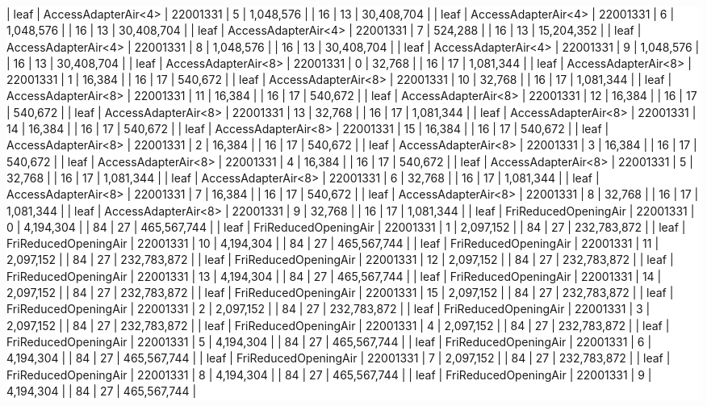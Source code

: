 | leaf | AccessAdapterAir<4> | 22001331 | 5 | 1,048,576 |  | 16 | 13 | 30,408,704 | 
| leaf | AccessAdapterAir<4> | 22001331 | 6 | 1,048,576 |  | 16 | 13 | 30,408,704 | 
| leaf | AccessAdapterAir<4> | 22001331 | 7 | 524,288 |  | 16 | 13 | 15,204,352 | 
| leaf | AccessAdapterAir<4> | 22001331 | 8 | 1,048,576 |  | 16 | 13 | 30,408,704 | 
| leaf | AccessAdapterAir<4> | 22001331 | 9 | 1,048,576 |  | 16 | 13 | 30,408,704 | 
| leaf | AccessAdapterAir<8> | 22001331 | 0 | 32,768 |  | 16 | 17 | 1,081,344 | 
| leaf | AccessAdapterAir<8> | 22001331 | 1 | 16,384 |  | 16 | 17 | 540,672 | 
| leaf | AccessAdapterAir<8> | 22001331 | 10 | 32,768 |  | 16 | 17 | 1,081,344 | 
| leaf | AccessAdapterAir<8> | 22001331 | 11 | 16,384 |  | 16 | 17 | 540,672 | 
| leaf | AccessAdapterAir<8> | 22001331 | 12 | 16,384 |  | 16 | 17 | 540,672 | 
| leaf | AccessAdapterAir<8> | 22001331 | 13 | 32,768 |  | 16 | 17 | 1,081,344 | 
| leaf | AccessAdapterAir<8> | 22001331 | 14 | 16,384 |  | 16 | 17 | 540,672 | 
| leaf | AccessAdapterAir<8> | 22001331 | 15 | 16,384 |  | 16 | 17 | 540,672 | 
| leaf | AccessAdapterAir<8> | 22001331 | 2 | 16,384 |  | 16 | 17 | 540,672 | 
| leaf | AccessAdapterAir<8> | 22001331 | 3 | 16,384 |  | 16 | 17 | 540,672 | 
| leaf | AccessAdapterAir<8> | 22001331 | 4 | 16,384 |  | 16 | 17 | 540,672 | 
| leaf | AccessAdapterAir<8> | 22001331 | 5 | 32,768 |  | 16 | 17 | 1,081,344 | 
| leaf | AccessAdapterAir<8> | 22001331 | 6 | 32,768 |  | 16 | 17 | 1,081,344 | 
| leaf | AccessAdapterAir<8> | 22001331 | 7 | 16,384 |  | 16 | 17 | 540,672 | 
| leaf | AccessAdapterAir<8> | 22001331 | 8 | 32,768 |  | 16 | 17 | 1,081,344 | 
| leaf | AccessAdapterAir<8> | 22001331 | 9 | 32,768 |  | 16 | 17 | 1,081,344 | 
| leaf | FriReducedOpeningAir | 22001331 | 0 | 4,194,304 |  | 84 | 27 | 465,567,744 | 
| leaf | FriReducedOpeningAir | 22001331 | 1 | 2,097,152 |  | 84 | 27 | 232,783,872 | 
| leaf | FriReducedOpeningAir | 22001331 | 10 | 4,194,304 |  | 84 | 27 | 465,567,744 | 
| leaf | FriReducedOpeningAir | 22001331 | 11 | 2,097,152 |  | 84 | 27 | 232,783,872 | 
| leaf | FriReducedOpeningAir | 22001331 | 12 | 2,097,152 |  | 84 | 27 | 232,783,872 | 
| leaf | FriReducedOpeningAir | 22001331 | 13 | 4,194,304 |  | 84 | 27 | 465,567,744 | 
| leaf | FriReducedOpeningAir | 22001331 | 14 | 2,097,152 |  | 84 | 27 | 232,783,872 | 
| leaf | FriReducedOpeningAir | 22001331 | 15 | 2,097,152 |  | 84 | 27 | 232,783,872 | 
| leaf | FriReducedOpeningAir | 22001331 | 2 | 2,097,152 |  | 84 | 27 | 232,783,872 | 
| leaf | FriReducedOpeningAir | 22001331 | 3 | 2,097,152 |  | 84 | 27 | 232,783,872 | 
| leaf | FriReducedOpeningAir | 22001331 | 4 | 2,097,152 |  | 84 | 27 | 232,783,872 | 
| leaf | FriReducedOpeningAir | 22001331 | 5 | 4,194,304 |  | 84 | 27 | 465,567,744 | 
| leaf | FriReducedOpeningAir | 22001331 | 6 | 4,194,304 |  | 84 | 27 | 465,567,744 | 
| leaf | FriReducedOpeningAir | 22001331 | 7 | 2,097,152 |  | 84 | 27 | 232,783,872 | 
| leaf | FriReducedOpeningAir | 22001331 | 8 | 4,194,304 |  | 84 | 27 | 465,567,744 | 
| leaf | FriReducedOpeningAir | 22001331 | 9 | 4,194,304 |  | 84 | 27 | 465,567,744 | 